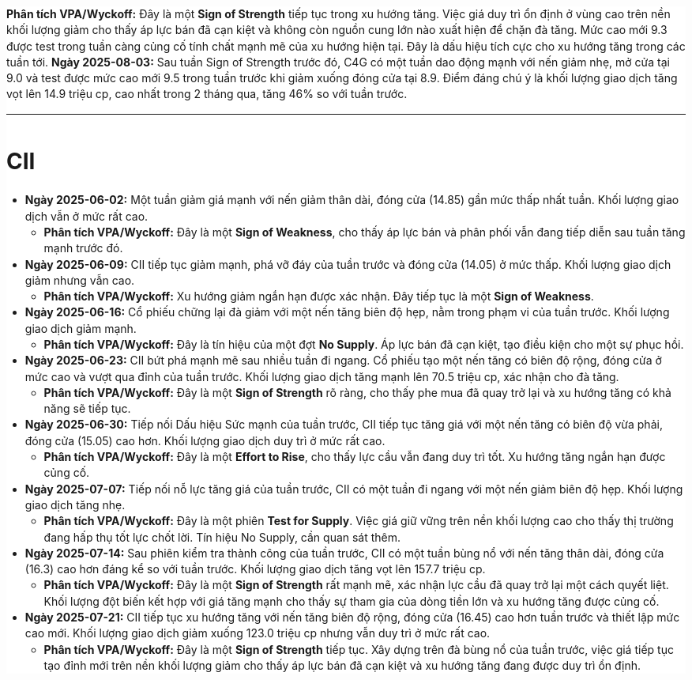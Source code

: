**Phân tích VPA/Wyckoff:** Đây là một **Sign of Strength** tiếp tục trong xu hướng tăng. Việc giá duy trì ổn định ở vùng cao trên nền khối lượng giảm cho thấy áp lực bán đã cạn kiệt và không còn nguồn cung lớn nào xuất hiện để chặn đà tăng. Mức cao mới 9.3 được test trong tuần càng củng cố tính chất mạnh mẽ của xu hướng hiện tại. Đây là dấu hiệu tích cực cho xu hướng tăng trong các tuần tới.
**Ngày 2025-08-03:** Sau tuần Sign of Strength trước đó, C4G có một tuần dao động mạnh với nến giảm nhẹ, mở cửa tại 9.0 và test được mức cao mới 9.5 trong tuần trước khi giảm xuống đóng cửa tại 8.9. Điểm đáng chú ý là khối lượng giao dịch tăng vọt lên 14.9 triệu cp, cao nhất trong 2 tháng qua, tăng 46% so với tuần trước.

---

# CII

- **Ngày 2025-06-02:** Một tuần giảm giá mạnh với nến giảm thân dài, đóng cửa (14.85) gần mức thấp nhất tuần. Khối lượng giao dịch vẫn ở mức rất cao.
    - **Phân tích VPA/Wyckoff:** Đây là một **Sign of Weakness**, cho thấy áp lực bán và phân phối vẫn đang tiếp diễn sau tuần tăng mạnh trước đó.
- **Ngày 2025-06-09:** CII tiếp tục giảm mạnh, phá vỡ đáy của tuần trước và đóng cửa (14.05) ở mức thấp. Khối lượng giao dịch giảm nhưng vẫn cao.
    - **Phân tích VPA/Wyckoff:** Xu hướng giảm ngắn hạn được xác nhận. Đây tiếp tục là một **Sign of Weakness**.
- **Ngày 2025-06-16:** Cổ phiếu chững lại đà giảm với một nến tăng biên độ hẹp, nằm trong phạm vi của tuần trước. Khối lượng giao dịch giảm mạnh.
    - **Phân tích VPA/Wyckoff:** Đây là tín hiệu của một đợt **No Supply**. Áp lực bán đã cạn kiệt, tạo điều kiện cho một sự phục hồi.
- **Ngày 2025-06-23:** CII bứt phá mạnh mẽ sau nhiều tuần đi ngang. Cổ phiếu tạo một nến tăng có biên độ rộng, đóng cửa ở mức cao và vượt qua đỉnh của tuần trước. Khối lượng giao dịch tăng mạnh lên 70.5 triệu cp, xác nhận cho đà tăng.
    - **Phân tích VPA/Wyckoff:** Đây là một **Sign of Strength** rõ ràng, cho thấy phe mua đã quay trở lại và xu hướng tăng có khả năng sẽ tiếp tục.
- **Ngày 2025-06-30:** Tiếp nối Dấu hiệu Sức mạnh của tuần trước, CII tiếp tục tăng giá với một nến tăng có biên độ vừa phải, đóng cửa (15.05) cao hơn. Khối lượng giao dịch duy trì ở mức rất cao.
    - **Phân tích VPA/Wyckoff:** Đây là một **Effort to Rise**, cho thấy lực cầu vẫn đang duy trì tốt. Xu hướng tăng ngắn hạn được củng cố.
- **Ngày 2025-07-07:** Tiếp nối nỗ lực tăng giá của tuần trước, CII có một tuần đi ngang với một nến giảm biên độ hẹp. Khối lượng giao dịch tăng nhẹ.
    - **Phân tích VPA/Wyckoff:** Đây là một phiên **Test for Supply**. Việc giá giữ vững trên nền khối lượng cao cho thấy thị trường đang hấp thụ tốt lực chốt lời. Tín hiệu No Supply, cần quan sát thêm.
- **Ngày 2025-07-14:** Sau phiên kiểm tra thành công của tuần trước, CII có một tuần bùng nổ với nến tăng thân dài, đóng cửa (16.3) cao hơn đáng kể so với tuần trước. Khối lượng giao dịch tăng vọt lên 157.7 triệu cp.
    - **Phân tích VPA/Wyckoff:** Đây là một **Sign of Strength** rất mạnh mẽ, xác nhận lực cầu đã quay trở lại một cách quyết liệt. Khối lượng đột biến kết hợp với giá tăng mạnh cho thấy sự tham gia của dòng tiền lớn và xu hướng tăng được củng cố.
- **Ngày 2025-07-21:** CII tiếp tục xu hướng tăng với nến tăng biên độ rộng, đóng cửa (16.45) cao hơn tuần trước và thiết lập mức cao mới. Khối lượng giao dịch giảm xuống 123.0 triệu cp nhưng vẫn duy trì ở mức rất cao.
    - **Phân tích VPA/Wyckoff:** Đây là một **Sign of Strength** tiếp tục. Xây dựng trên đà bùng nổ của tuần trước, việc giá tiếp tục tạo đỉnh mới trên nền khối lượng giảm cho thấy áp lực bán đã cạn kiệt và xu hướng tăng đang được duy trì ổn định.
